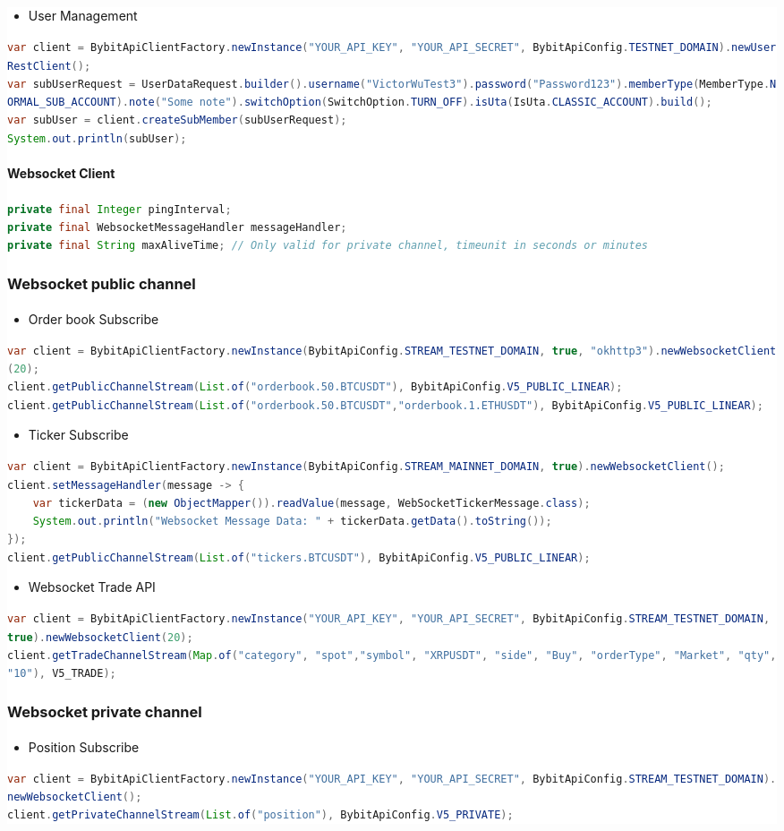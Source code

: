 - User Management
```java
var client = BybitApiClientFactory.newInstance("YOUR_API_KEY", "YOUR_API_SECRET", BybitApiConfig.TESTNET_DOMAIN).newUserRestClient();
var subUserRequest = UserDataRequest.builder().username("VictorWuTest3").password("Password123").memberType(MemberType.NORMAL_SUB_ACCOUNT).note("Some note").switchOption(SwitchOption.TURN_OFF).isUta(IsUta.CLASSIC_ACCOUNT).build();
var subUser = client.createSubMember(subUserRequest);
System.out.println(subUser);
```

#### Websocket Client
```java
private final Integer pingInterval;
private final WebsocketMessageHandler messageHandler;
private final String maxAliveTime; // Only valid for private channel, timeunit in seconds or minutes
```

### Websocket public channel
- Order book Subscribe
```java
var client = BybitApiClientFactory.newInstance(BybitApiConfig.STREAM_TESTNET_DOMAIN, true, "okhttp3").newWebsocketClient(20);
client.getPublicChannelStream(List.of("orderbook.50.BTCUSDT"), BybitApiConfig.V5_PUBLIC_LINEAR);
client.getPublicChannelStream(List.of("orderbook.50.BTCUSDT","orderbook.1.ETHUSDT"), BybitApiConfig.V5_PUBLIC_LINEAR);
```

- Ticker Subscribe
```java
var client = BybitApiClientFactory.newInstance(BybitApiConfig.STREAM_MAINNET_DOMAIN, true).newWebsocketClient();
client.setMessageHandler(message -> {
    var tickerData = (new ObjectMapper()).readValue(message, WebSocketTickerMessage.class);
    System.out.println("Websocket Message Data: " + tickerData.getData().toString());
});
client.getPublicChannelStream(List.of("tickers.BTCUSDT"), BybitApiConfig.V5_PUBLIC_LINEAR);
```
- Websocket Trade API
```java
var client = BybitApiClientFactory.newInstance("YOUR_API_KEY", "YOUR_API_SECRET", BybitApiConfig.STREAM_TESTNET_DOMAIN, true).newWebsocketClient(20);
client.getTradeChannelStream(Map.of("category", "spot","symbol", "XRPUSDT", "side", "Buy", "orderType", "Market", "qty", "10"), V5_TRADE);
```
### Websocket private channel
- Position Subscribe
```java
var client = BybitApiClientFactory.newInstance("YOUR_API_KEY", "YOUR_API_SECRET", BybitApiConfig.STREAM_TESTNET_DOMAIN).newWebsocketClient();
client.getPrivateChannelStream(List.of("position"), BybitApiConfig.V5_PRIVATE);
```
